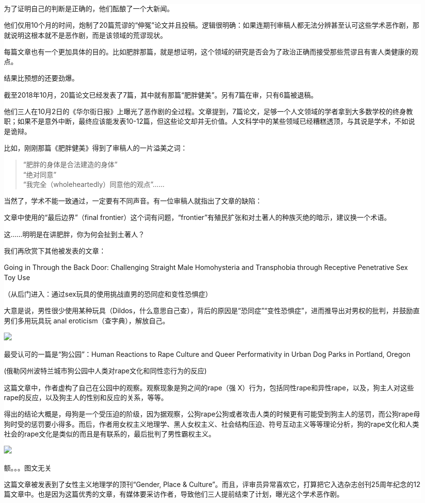   

为了证明自己的判断是正确的，他们酝酿了一个大新闻。

他们仅用10个月的时间，炮制了20篇荒谬的“伸冤”论文并且投稿。逻辑很明确：如果连期刊审稿人都无法分辨甚至认可这些学术恶作剧，那就说明这根本就不是恶作剧，而是该领域的荒谬现状。

每篇文章也有一个更加具体的目的。比如肥胖那篇，就是想证明，这个领域的研究是否会为了政治正确而接受那些荒谬且有害人类健康的观点。

结果比预想的还要劲爆。

  

截至2018年10月，20篇论文已经发表了7篇，其中就有那篇“肥胖健美”。另有7篇在审，只有6篇被退稿。

他们三人在10月2日的《华尔街日报》上曝光了恶作剧的全过程。文章提到，7篇论文，足够一个人文领域的学者拿到大多数学校的终身教职；如果不是意外中断，最终应该能发表10-12篇，但这些论文却并无价值。人文科学中的某些领域已经糟糕透顶，与其说是学术，不如说是诡辩。

比如，刚刚那篇《肥胖健美》得到了审稿人的一片溢美之词：

> “肥胖的身体是合法建造的身体”  
> “绝对同意”  
> “我完全（wholeheartedly）同意他的观点”……

当然了，学术不能一致通过，一定要有不同声音。有一位审稿人就指出了文章的缺陷：

文章中使用的“最后边界”（final frontier）这个词有问题，“frontier”有殖民扩张和对土著人的种族灭绝的暗示，建议换一个术语。

这……明明是在讲肥胖，你为何会扯到土著人？

  

我们再欣赏下其他被发表的文章：

Going in Through the Back Door: Challenging Straight Male Homohysteria and Transphobia through Receptive Penetrative Sex Toy Use

（从后门进入：通过sex玩具的使用挑战直男的恐同症和变性恐惧症）

  

大意是说，男性很少使用某种玩具（Dildos，什么意思自己查），背后的原因是“恐同症”“变性恐惧症”，进而推导出对男权的批判，并鼓励直男们多用玩具玩 anal eroticism（查字典），解放自己。



![](https://images.weserv.nl/?url=https%3A//pic2.zhimg.com/50/v2-acc83e00ef72b601da740d3f61297965_hd.jpg%3Fsource%3D1940ef5c)

  

最受认可的一篇是“狗公园”：Human Reactions to Rape Culture and Queer Performativity in Urban Dog Parks in Portland, Oregon

(俄勒冈州波特兰城市狗公园中人类对rape文化和同性恋行为的反应)

这篇文章中，作者虚构了自己在公园中的观察。观察现象是狗之间的rape（强 X）行为，包括同性rape和异性rape，以及，狗主人对这些rape的反应，以及狗主人的性别和反应的关系，等等。

得出的结论大概是，母狗是一个受压迫的阶级，因为据观察，公狗rape公狗或者攻击人类的时候更有可能受到狗主人的惩罚，而公狗rape母狗时受的惩罚要小得多。而后，作者用女权主义地理学、黑人女权主义、社会结构压迫、符号互动主义等等理论分析，狗的rape文化和人类社会的rape文化是类似的而且是有联系的，最后批判了男性霸权主义。



![](https://images.weserv.nl/?url=https%3A//pic4.zhimg.com/80/v2-00a4ab4de95f3794c750387280114fc5_720w.jpg%3Fsource%3D1940ef5c)

额。。。图文无关

这篇文章被发表到了女性主义地理学的顶刊“Gender, Place & Culture”。而且，评审员异常喜欢它，打算把它入选杂志创刊25周年纪念的12篇文章中。也是因为这篇优秀的文章，有媒体要采访作者，导致他们三人提前结束了计划，曝光这个学术恶作剧。
